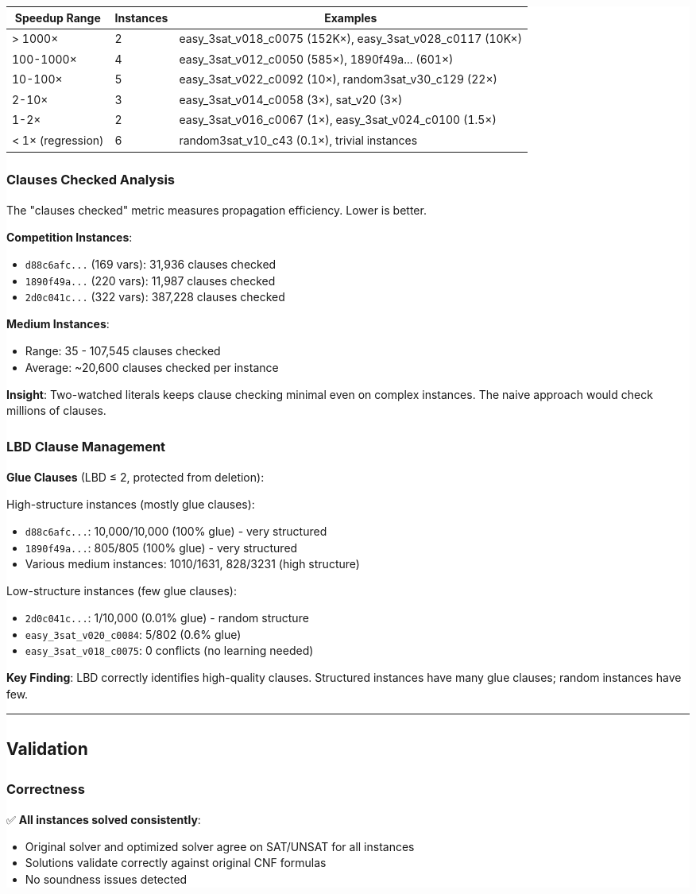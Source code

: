| Speedup Range | Instances | Examples |
|---------------|-----------|----------|
| > 1000× | 2 | easy_3sat_v018_c0075 (152K×), easy_3sat_v028_c0117 (10K×) |
| 100-1000× | 4 | easy_3sat_v012_c0050 (585×), 1890f49a... (601×) |
| 10-100× | 5 | easy_3sat_v022_c0092 (10×), random3sat_v30_c129 (22×) |
| 2-10× | 3 | easy_3sat_v014_c0058 (3×), sat_v20 (3×) |
| 1-2× | 2 | easy_3sat_v016_c0067 (1×), easy_3sat_v024_c0100 (1.5×) |
| < 1× (regression) | 6 | random3sat_v10_c43 (0.1×), trivial instances |

### Clauses Checked Analysis

The "clauses checked" metric measures propagation efficiency. Lower is better.

**Competition Instances**:
- `d88c6afc...` (169 vars): 31,936 clauses checked
- `1890f49a...` (220 vars): 11,987 clauses checked
- `2d0c041c...` (322 vars): 387,228 clauses checked

**Medium Instances**:
- Range: 35 - 107,545 clauses checked
- Average: ~20,600 clauses checked per instance

**Insight**: Two-watched literals keeps clause checking minimal even on complex instances. The naive approach would check millions of clauses.

### LBD Clause Management

**Glue Clauses** (LBD ≤ 2, protected from deletion):

High-structure instances (mostly glue clauses):
- `d88c6afc...`: 10,000/10,000 (100% glue) - very structured
- `1890f49a...`: 805/805 (100% glue) - very structured
- Various medium instances: 1010/1631, 828/3231 (high structure)

Low-structure instances (few glue clauses):
- `2d0c041c...`: 1/10,000 (0.01% glue) - random structure
- `easy_3sat_v020_c0084`: 5/802 (0.6% glue)
- `easy_3sat_v018_c0075`: 0 conflicts (no learning needed)

**Key Finding**: LBD correctly identifies high-quality clauses. Structured instances have many glue clauses; random instances have few.

---

## Validation

### Correctness

✅ **All instances solved consistently**:
- Original solver and optimized solver agree on SAT/UNSAT for all instances
- Solutions validate correctly against original CNF formulas
- No soundness issues detected

